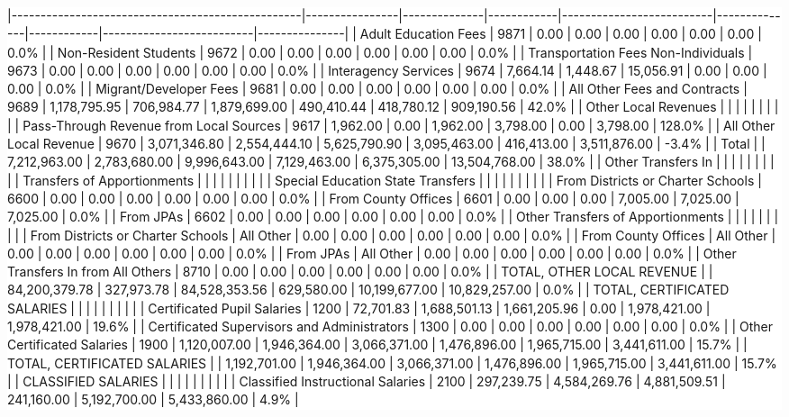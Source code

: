 |--------------------------------------------------|----------------|--------------|------------|--------------------------|--------------|------------|--------------------------|---------------|
| Adult Education Fees                              | 9871           | 0.00         | 0.00       | 0.00                     | 0.00         | 0.00       | 0.00                     | 0.0%          |
| Non-Resident Students                             | 9672           | 0.00         | 0.00       | 0.00                     | 0.00         | 0.00       | 0.00                     | 0.0%          |
| Transportation Fees Non-Individuals               | 9673           | 0.00         | 0.00       | 0.00                     | 0.00         | 0.00       | 0.00                     | 0.0%          |
| Interagency Services                              | 9674           | 7,664.14     | 1,448.67   | 15,056.91                | 0.00         | 0.00       | 0.00                     | 0.0%          |
| Migrant/Developer Fees                            | 9681           | 0.00         | 0.00       | 0.00                     | 0.00         | 0.00       | 0.00                     | 0.0%          |
| All Other Fees and Contracts                      | 9689           | 1,178,795.95 | 706,984.77 | 1,879,699.00              | 490,410.44   | 418,780.12 | 909,190.56               | 42.0%         |
| Other Local Revenues                              |                |              |            |                          |              |            |                          |               |
| Pass-Through Revenue from Local Sources           | 9617           | 1,962.00     | 0.00       | 1,962.00                 | 3,798.00     | 0.00       | 3,798.00                 | 128.0%        |
| All Other Local Revenue                           | 9670           | 3,071,346.80 | 2,554,444.10 | 5,625,790.90           | 3,095,463.00 | 416,413.00 | 3,511,876.00             | -3.4%         |
| Total                                            |                | 7,212,963.00 | 2,783,680.00 | 9,996,643.00           | 7,129,463.00 | 6,375,305.00 | 13,504,768.00            | 38.0%         |
| Other Transfers In                                |                |              |            |                          |              |            |                          |               |
| Transfers of Apportionments                       |                |              |            |                          |              |            |                          |               |
| Special Education State Transfers                 |                |              |            |                          |              |            |                          |               |
| From Districts or Charter Schools                 | 6600           | 0.00         | 0.00       | 0.00                     | 0.00         | 0.00       | 0.00                     | 0.0%          |
| From County Offices                               | 6601           | 0.00         | 0.00       | 0.00                     | 7,005.00     | 7,025.00   | 7,025.00                 | 0.0%          |
| From JPAs                                         | 6602           | 0.00         | 0.00       | 0.00                     | 0.00         | 0.00       | 0.00                     | 0.0%          |
| Other Transfers of Apportionments                 |                |              |            |                          |              |            |                          |               |
| From Districts or Charter Schools                 | All Other      | 0.00         | 0.00       | 0.00                     | 0.00         | 0.00       | 0.00                     | 0.0%          |
| From County Offices                               | All Other      | 0.00         | 0.00       | 0.00                     | 0.00         | 0.00       | 0.00                     | 0.0%          |
| From JPAs                                         | All Other      | 0.00         | 0.00       | 0.00                     | 0.00         | 0.00       | 0.00                     | 0.0%          |
| Other Transfers In from All Others                | 8710           | 0.00         | 0.00       | 0.00                     | 0.00         | 0.00       | 0.00                     | 0.0%          |
| TOTAL, OTHER LOCAL REVENUE                        |                | 84,200,379.78 | 327,973.78 | 84,528,353.56          | 629,580.00   | 10,199,677.00 | 10,829,257.00           | 0.0%          |
| TOTAL, CERTIFICATED SALARIES                      |                |              |            |                          |              |            |                          |               |
| Certificated Pupil Salaries                       | 1200           | 72,701.83    | 1,688,501.13 | 1,661,205.96           | 0.00         | 1,978,421.00 | 1,978,421.00             | 19.6%         |
| Certificated Supervisors and Administrators       | 1300           | 0.00         | 0.00       | 0.00                     | 0.00         | 0.00       | 0.00                     | 0.0%          |
| Other Certificated Salaries                       | 1900           | 1,120,007.00 | 1,946,364.00 | 3,066,371.00           | 1,476,896.00 | 1,965,715.00 | 3,441,611.00             | 15.7%         |
| TOTAL, CERTIFICATED SALARIES                      |                | 1,192,701.00 | 1,946,364.00 | 3,066,371.00           | 1,476,896.00 | 1,965,715.00 | 3,441,611.00             | 15.7%         |
| CLASSIFIED SALARIES                               |                |              |            |                          |              |            |                          |               |
| Classified Instructional Salaries                  | 2100           | 297,239.75   | 4,584,269.76 | 4,881,509.51            | 241,160.00   | 5,192,700.00 | 5,433,860.00             | 4.9%          |